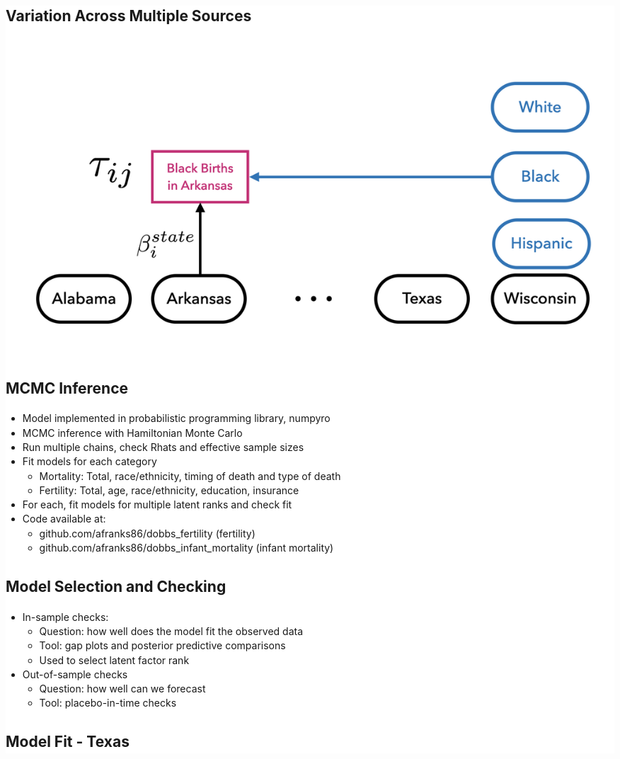 ## Variation Across Multiple Sources

![](figs/variation_sources.png)

## MCMC Inference

- Model implemented in probabilistic programming library, numpyro
- MCMC inference with Hamiltonian Monte Carlo
- Run multiple chains, check Rhats and effective sample sizes
- Fit models for each category
  - Mortality: Total, race/ethnicity, timing of death and type of death
  - Fertility: Total, age, race/ethnicity, education, insurance
- For each, fit models for multiple latent ranks and check fit
- Code available at:
  - github.com/afranks86/dobbs_fertility (fertility)
  - github.com/afranks86/dobbs_infant_mortality (infant mortality)

## Model Selection and Checking

- In-sample checks:
  - Question: how well does the model fit the observed data
  - Tool: gap plots and posterior predictive comparisons
  - Used to select latent factor rank
- Out-of-sample checks
  - Question: how well can we forecast
  - Tool: placebo-in-time checks

## Model Fit - Texas
